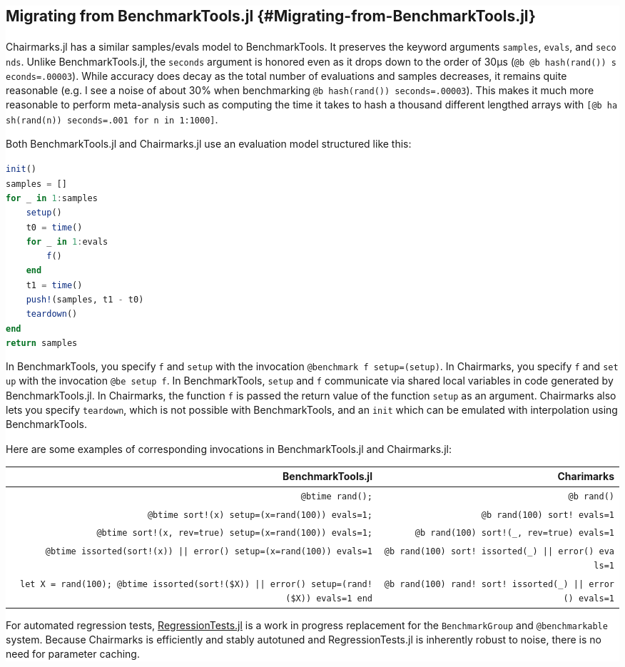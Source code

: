 ## Migrating from BenchmarkTools.jl {#Migrating-from-BenchmarkTools.jl}

Chairmarks.jl has a similar samples/evals model to BenchmarkTools. It preserves the keyword arguments `samples`, `evals`, and `seconds`. Unlike BenchmarkTools.jl, the `seconds` argument is honored even as it drops down to the order of 30μs (`@b @b hash(rand()) seconds=.00003`). While accuracy does decay as the total number of evaluations and samples decreases, it remains quite reasonable (e.g. I see a noise of about 30% when benchmarking `@b hash(rand()) seconds=.00003`). This makes it much more reasonable to perform meta-analysis such as computing the time it takes to hash a thousand different lengthed arrays with `[@b hash(rand(n)) seconds=.001 for n in 1:1000]`.

Both BenchmarkTools.jl and Chairmarks.jl use an evaluation model structured like this:

```julia
init()
samples = []
for _ in 1:samples
    setup()
    t0 = time()
    for _ in 1:evals
        f()
    end
    t1 = time()
    push!(samples, t1 - t0)
    teardown()
end
return samples
```


In BenchmarkTools, you specify `f` and `setup` with the invocation `@benchmark f setup=(setup)`. In Chairmarks, you specify `f` and `setup` with the invocation `@be setup f`. In BenchmarkTools, `setup` and `f` communicate via shared local variables in code generated by BenchmarkTools.jl. In Chairmarks, the function `f` is passed the return value of the function `setup` as an argument. Chairmarks also lets you specify `teardown`, which is not possible with BenchmarkTools, and an `init` which can be emulated with interpolation using BenchmarkTools.

Here are some examples of corresponding invocations in BenchmarkTools.jl and Chairmarks.jl:

|                                                                          BenchmarkTools.jl |                                                  Charimarks |
| ------------------------------------------------------------------------------------------:| -----------------------------------------------------------:|
|                                                                           `@btime rand();` |                                                 `@b rand()` |
|                                             `@btime sort!(x) setup=(x=rand(100)) evals=1;` |                                `@b rand(100) sort! evals=1` |
|                                   `@btime sort!(x, rev=true) setup=(x=rand(100)) evals=1;` |                   `@b rand(100) sort!(_, rev=true) evals=1` |
|                       `@btime issorted(sort!(x)) \|\| error() setup=(x=rand(100)) evals=1` |       `@b rand(100) sort! issorted(_) \|\| error() evals=1` |
| `let X = rand(100); @btime issorted(sort!($X)) \|\| error() setup=(rand!($X)) evals=1 end` | `@b rand(100) rand! sort! issorted(_) \|\| error() evals=1` |


For automated regression tests, [RegressionTests.jl](https://github.com/LilithHafner/RegressionTests.jl) is a work in progress replacement for the `BenchmarkGroup` and `@benchmarkable` system. Because Chairmarks is efficiently and stably autotuned and RegressionTests.jl is inherently robust to noise, there is no need for parameter caching.
